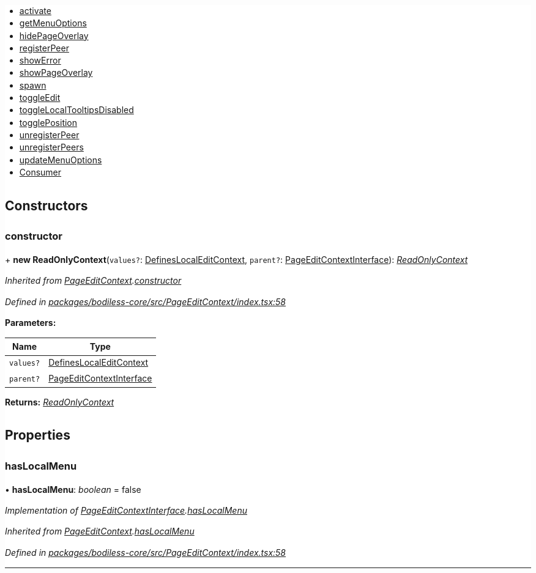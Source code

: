 * [activate](readonlycontext.md#activate)
* [getMenuOptions](readonlycontext.md#readonly-getmenuoptions)
* [hidePageOverlay](readonlycontext.md#hidepageoverlay)
* [registerPeer](readonlycontext.md#registerpeer)
* [showError](readonlycontext.md#showerror)
* [showPageOverlay](readonlycontext.md#showpageoverlay)
* [spawn](readonlycontext.md#spawn)
* [toggleEdit](readonlycontext.md#toggleedit)
* [toggleLocalTooltipsDisabled](readonlycontext.md#togglelocaltooltipsdisabled)
* [togglePosition](readonlycontext.md#toggleposition)
* [unregisterPeer](readonlycontext.md#unregisterpeer)
* [unregisterPeers](readonlycontext.md#unregisterpeers)
* [updateMenuOptions](readonlycontext.md#updatemenuoptions)
* [Consumer](readonlycontext.md#static-consumer)

## Constructors

###  constructor

\+ **new ReadOnlyContext**(`values?`: [DefinesLocalEditContext](../interfaces/defineslocaleditcontext.md), `parent?`: [PageEditContextInterface](../interfaces/pageeditcontextinterface.md)): *[ReadOnlyContext](readonlycontext.md)*

*Inherited from [PageEditContext](pageeditcontext.md).[constructor](pageeditcontext.md#constructor)*

*Defined in [packages/bodiless-core/src/PageEditContext/index.tsx:58](https://github.com/johnsonandjohnson/Bodiless-JS/blob/8b0698d0/packages/bodiless-core/src/PageEditContext/index.tsx#L58)*

**Parameters:**

Name | Type |
------ | ------ |
`values?` | [DefinesLocalEditContext](../interfaces/defineslocaleditcontext.md) |
`parent?` | [PageEditContextInterface](../interfaces/pageeditcontextinterface.md) |

**Returns:** *[ReadOnlyContext](readonlycontext.md)*

## Properties

###  hasLocalMenu

• **hasLocalMenu**: *boolean* = false

*Implementation of [PageEditContextInterface](../interfaces/pageeditcontextinterface.md).[hasLocalMenu](../interfaces/pageeditcontextinterface.md#haslocalmenu)*

*Inherited from [PageEditContext](pageeditcontext.md).[hasLocalMenu](pageeditcontext.md#haslocalmenu)*

*Defined in [packages/bodiless-core/src/PageEditContext/index.tsx:58](https://github.com/johnsonandjohnson/Bodiless-JS/blob/8b0698d0/packages/bodiless-core/src/PageEditContext/index.tsx#L58)*

___
